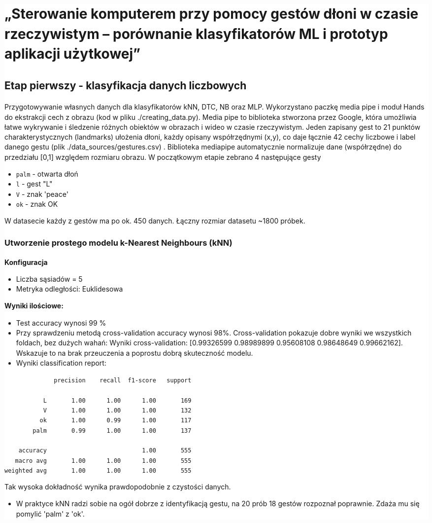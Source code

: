 # „Sterowanie komputerem przy pomocy gestów dłoni w czasie rzeczywistym – porównanie klasyfikatorów ML i prototyp aplikacji użytkowej”

## Etap pierwszy - klasyfikacja danych liczbowych

Przygotowywanie własnych danych dla klasyfikatorów kNN, DTC, NB oraz MLP.
Wykorzystano paczkę media pipe i moduł Hands do ekstrakcji cech z obrazu (kod w pliku ./creating_data.py). Media pipe to biblioteka stworzona przez Google, która umożliwia łatwe wykrywanie i śledzenie różnych obiektów w obrazach i wideo w czasie rzeczywistym. Jeden zapisany gest to 21 punktów charakterystycznych (landmarks) ułożenia dłoni, każdy opisany współrzędnymi (x,y), co daje łącznie 42 cechy liczbowe i label danego gestu (plik ./data_sources/gestures.csv) .
Biblioteka mediapipe automatycznie normalizuje dane (współrzędne) do przedziału [0,1] względem rozmiaru obrazu.
W początkowym etapie zebrano 4 następujące gesty 
- `palm` - otwarta dłoń 
- `l` - gest "L" 
- `V` - znak 'peace'
- `ok` - znak OK


W datasecie każdy z gestów ma po ok. 450 danych.
Łączny rozmiar datasetu ~1800 próbek.

### Utworzenie prostego modelu k-Nearest Neighbours (kNN)

**Konfiguracja**
- Liczba sąsiadów = 5
- Metryka odległości: Euklidesowa 

**Wyniki ilościowe:**
- Test accuracy wynosi 99 %
- Przy sprawdzeniu metodą cross-validation accuracy wynosi 98%. Cross-validation pokazuje dobre wyniki we wszystkich foldach, bez dużych wahań: Wyniki cross-validation: [0.99326599 0.98989899 0.95608108 0.98648649 0.99662162]. Wskazuje to na brak przeuczenia a poprostu dobrą skuteczność modelu.
- Wyniki classification report:
```
              precision    recall  f1-score   support

           L       1.00      1.00      1.00       169
           V       1.00      1.00      1.00       132
          ok       1.00      0.99      1.00       117
        palm       0.99      1.00      1.00       137

    accuracy                           1.00       555
   macro avg       1.00      1.00      1.00       555
weighted avg       1.00      1.00      1.00       555
```
Tak wysoka dokładność wynika prawdopodobnie z czystości danych.
- W praktyce kNN radzi sobie na ogół dobrze z identyfikacją gestu, na 20 prób 18 gestów rozpoznał poprawnie. Zdaża mu się pomylić 'palm' z 'ok'.